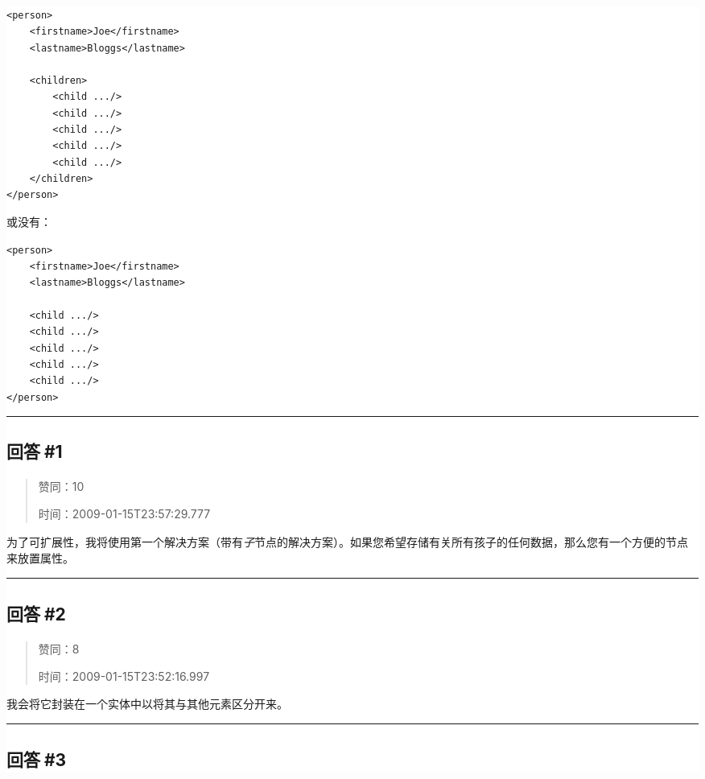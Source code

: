 ```
<person>
    <firstname>Joe</firstname>
    <lastname>Bloggs</lastname>

    <children>
        <child .../>
        <child .../>
        <child .../>
        <child .../>
        <child .../>
    </children>
</person> 
```

或没有：

```
<person>
    <firstname>Joe</firstname>
    <lastname>Bloggs</lastname>

    <child .../>
    <child .../>
    <child .../>
    <child .../>
    <child .../>
</person> 
```

* * *

## 回答 #1

> 赞同：10
> 
> 时间：2009-01-15T23:57:29.777

为了可扩展性，我将使用第一个解决方案（带有*子*节点的解决方案）。如果您希望存储有关所有孩子的任何数据，那么您有一个方便的节点来放置属性。

* * *

## 回答 #2

> 赞同：8
> 
> 时间：2009-01-15T23:52:16.997

我会将它封装在一个实体中以将其与其他元素区分开来。

* * *

## 回答 #3
